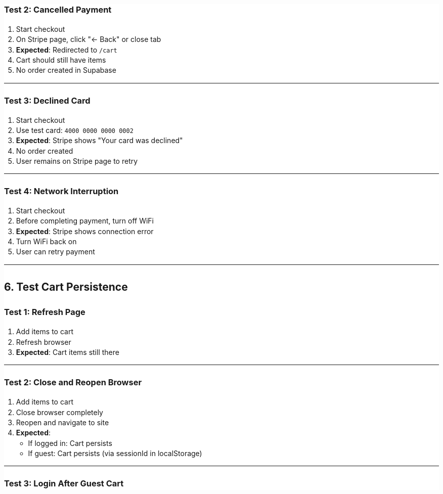 
### Test 2: Cancelled Payment

1. Start checkout
2. On Stripe page, click "← Back" or close tab
3. **Expected**: Redirected to `/cart`
4. Cart should still have items
5. No order created in Supabase

---

### Test 3: Declined Card

1. Start checkout
2. Use test card: `4000 0000 0000 0002`
3. **Expected**: Stripe shows "Your card was declined"
4. No order created
5. User remains on Stripe page to retry

---

### Test 4: Network Interruption

1. Start checkout
2. Before completing payment, turn off WiFi
3. **Expected**: Stripe shows connection error
4. Turn WiFi back on
5. User can retry payment

---

## 6. Test Cart Persistence

### Test 1: Refresh Page

1. Add items to cart
2. Refresh browser
3. **Expected**: Cart items still there

---

### Test 2: Close and Reopen Browser

1. Add items to cart
2. Close browser completely
3. Reopen and navigate to site
4. **Expected**:
   - If logged in: Cart persists
   - If guest: Cart persists (via sessionId in localStorage)

---

### Test 3: Login After Guest Cart
